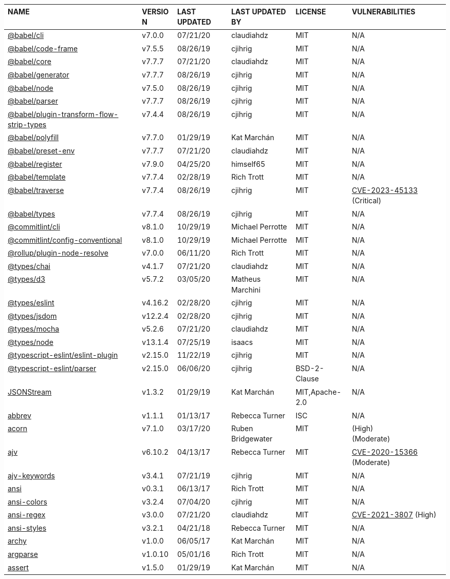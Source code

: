 |NAME|VERSION|LAST UPDATED|LAST UPDATED BY|LICENSE|VULNERABILITIES|
|:------|:------|:------|:------|:------|:------|
|[@babel/cli](https://www.npmjs.com/@babel/cli)|v7.0.0|07/21/20|claudiahdz |MIT|N/A|
|[@babel/code-frame](https://www.npmjs.com/@babel/code-frame)|v7.5.5|08/26/19|cjihrig |MIT|N/A|
|[@babel/core](https://www.npmjs.com/@babel/core)|v7.7.7|07/21/20|claudiahdz |MIT|N/A|
|[@babel/generator](https://www.npmjs.com/@babel/generator)|v7.7.7|08/26/19|cjihrig |MIT|N/A|
|[@babel/node](https://www.npmjs.com/@babel/node)|v7.5.0|08/26/19|cjihrig |MIT|N/A|
|[@babel/parser](https://www.npmjs.com/@babel/parser)|v7.7.7|08/26/19|cjihrig |MIT|N/A|
|[@babel/plugin-transform-flow-strip-types](https://www.npmjs.com/@babel/plugin-transform-flow-strip-types)|v7.4.4|08/26/19|cjihrig |MIT|N/A|
|[@babel/polyfill](https://www.npmjs.com/@babel/polyfill)|v7.7.0|01/29/19|Kat Marchán |MIT|N/A|
|[@babel/preset-env](https://www.npmjs.com/@babel/preset-env)|v7.7.7|07/21/20|claudiahdz |MIT|N/A|
|[@babel/register](https://www.npmjs.com/@babel/register)|v7.9.0|04/25/20|himself65 |MIT|N/A|
|[@babel/template](https://www.npmjs.com/@babel/template)|v7.7.4|02/28/19|Rich Trott |MIT|N/A|
|[@babel/traverse](https://www.npmjs.com/@babel/traverse)|v7.7.4|08/26/19|cjihrig |MIT|[CVE-2023-45133](https://github.com/advisories/GHSA-67hx-6x53-jw92) (Critical)|
|[@babel/types](https://www.npmjs.com/@babel/types)|v7.7.4|08/26/19|cjihrig |MIT|N/A|
|[@commitlint/cli](https://www.npmjs.com/@commitlint/cli)|v8.1.0|10/29/19|Michael Perrotte |MIT|N/A|
|[@commitlint/config-conventional](https://www.npmjs.com/@commitlint/config-conventional)|v8.1.0|10/29/19|Michael Perrotte |MIT|N/A|
|[@rollup/plugin-node-resolve](https://www.npmjs.com/@rollup/plugin-node-resolve)|v7.0.0|06/11/20|Rich Trott |MIT|N/A|
|[@types/chai](https://www.npmjs.com/@types/chai)|v4.1.7|07/21/20|claudiahdz |MIT|N/A|
|[@types/d3](https://www.npmjs.com/@types/d3)|v5.7.2|03/05/20|Matheus Marchini |MIT|N/A|
|[@types/eslint](https://www.npmjs.com/@types/eslint)|v4.16.2|02/28/20|cjihrig |MIT|N/A|
|[@types/jsdom](https://www.npmjs.com/@types/jsdom)|v12.2.4|02/28/20|cjihrig |MIT|N/A|
|[@types/mocha](https://www.npmjs.com/@types/mocha)|v5.2.6|07/21/20|claudiahdz |MIT|N/A|
|[@types/node](https://www.npmjs.com/@types/node)|v13.1.4|07/25/19|isaacs |MIT|N/A|
|[@typescript-eslint/eslint-plugin](https://www.npmjs.com/@typescript-eslint/eslint-plugin)|v2.15.0|11/22/19|cjihrig |MIT|N/A|
|[@typescript-eslint/parser](https://www.npmjs.com/@typescript-eslint/parser)|v2.15.0|06/06/20|cjihrig |BSD-2-Clause|N/A|
|[JSONStream](https://www.npmjs.com/JSONStream)|v1.3.2|01/29/19|Kat Marchán |MIT,Apache-2.0|N/A|
|[abbrev](https://www.npmjs.com/abbrev)|v1.1.1|01/13/17|Rebecca Turner |ISC|N/A|
|[acorn](https://www.npmjs.com/acorn)|v7.1.0|03/17/20|Ruben Bridgewater |MIT|[](https://github.com/advisories/GHSA-6chw-6frg-f759) (High)<br/>[](https://github.com/advisories/GHSA-7fhm-mqm4-2wp7) (Moderate)|
|[ajv](https://www.npmjs.com/ajv)|v6.10.2|04/13/17|Rebecca Turner |MIT|[CVE-2020-15366](https://github.com/advisories/GHSA-v88g-cgmw-v5xw) (Moderate)|
|[ajv-keywords](https://www.npmjs.com/ajv-keywords)|v3.4.1|07/21/19|cjihrig |MIT|N/A|
|[ansi](https://www.npmjs.com/ansi)|v0.3.1|06/13/17|Rich Trott |MIT|N/A|
|[ansi-colors](https://www.npmjs.com/ansi-colors)|v3.2.4|07/04/20|cjihrig |MIT|N/A|
|[ansi-regex](https://www.npmjs.com/ansi-regex)|v3.0.0|07/21/20|claudiahdz |MIT|[CVE-2021-3807](https://github.com/advisories/GHSA-93q8-gq69-wqmw) (High)|
|[ansi-styles](https://www.npmjs.com/ansi-styles)|v3.2.1|04/21/18|Rebecca Turner |MIT|N/A|
|[archy](https://www.npmjs.com/archy)|v1.0.0|06/05/17|Kat Marchán |MIT|N/A|
|[argparse](https://www.npmjs.com/argparse)|v1.0.10|05/01/16|Rich Trott |MIT|N/A|
|[assert](https://www.npmjs.com/assert)|v1.5.0|01/29/19|Kat Marchán |MIT|N/A|